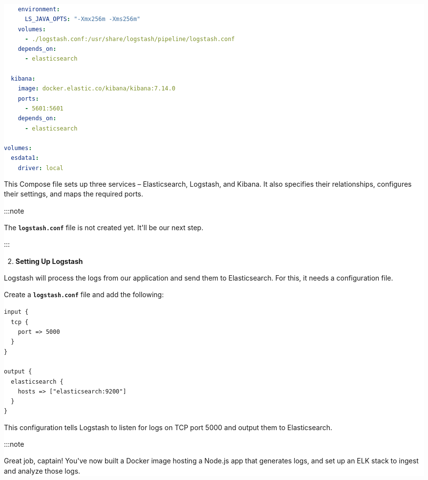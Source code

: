 ```yaml
    environment:
      LS_JAVA_OPTS: "-Xmx256m -Xms256m"
    volumes:
      - ./logstash.conf:/usr/share/logstash/pipeline/logstash.conf
    depends_on:
      - elasticsearch

  kibana:
    image: docker.elastic.co/kibana/kibana:7.14.0
    ports:
      - 5601:5601
    depends_on:
      - elasticsearch

volumes:
  esdata1:
    driver: local
```

This Compose file sets up three services – Elasticsearch, Logstash, and Kibana.
It also specifies their relationships, configures their settings, and maps the
required ports.

:::note

The **`logstash.conf`** file is not created yet. It'll be our next step.

:::

2. **Setting Up Logstash**

Logstash will process the logs from our application and send them to
Elasticsearch. For this, it needs a configuration file.

Create a **`logstash.conf`** file and add the following:

```unix
input {
  tcp {
    port => 5000
  }
}

output {
  elasticsearch {
    hosts => ["elasticsearch:9200"]
  }
}
```

This configuration tells Logstash to listen for logs on TCP port 5000 and output
them to Elasticsearch.

:::note

Great job, captain! You've now built a Docker image hosting a Node.js app that
generates logs, and set up an ELK stack to ingest and analyze those logs.
